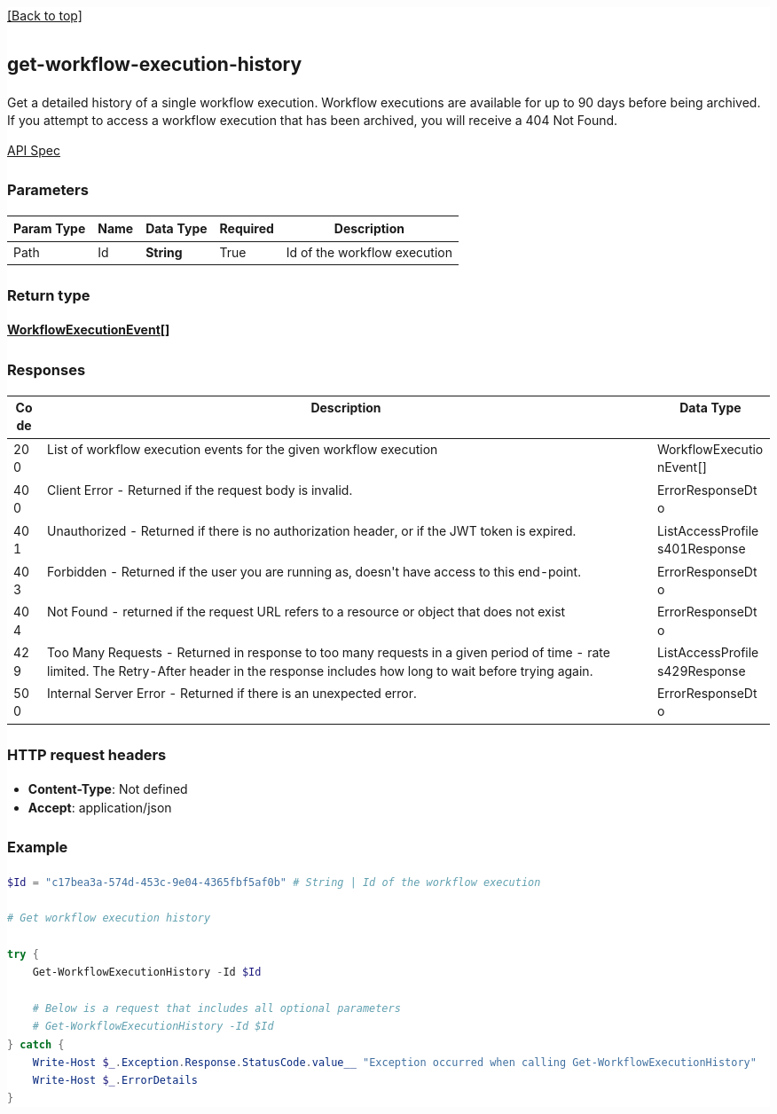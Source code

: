 [[Back to top]](#)

## get-workflow-execution-history

Get a detailed history of a single workflow execution. Workflow executions are available for up to 90 days before being archived. If you attempt to access a workflow execution that has been archived, you will receive a 404 Not Found.

[API Spec](https://developer.sailpoint.com/docs/api/v3/get-workflow-execution-history)

### Parameters

| Param Type | Name | Data Type  | Required | Description                  |
| ---------- | ---- | ---------- | -------- | ---------------------------- |
| Path       | Id   | **String** | True     | Id of the workflow execution |

### Return type

[**WorkflowExecutionEvent[]**](../models/workflow-execution-event)

### Responses

| Code | Description | Data Type |
| --- | --- | --- |
| 200 | List of workflow execution events for the given workflow execution | WorkflowExecutionEvent[] |
| 400 | Client Error - Returned if the request body is invalid. | ErrorResponseDto |
| 401 | Unauthorized - Returned if there is no authorization header, or if the JWT token is expired. | ListAccessProfiles401Response |
| 403 | Forbidden - Returned if the user you are running as, doesn&#39;t have access to this end-point. | ErrorResponseDto |
| 404 | Not Found - returned if the request URL refers to a resource or object that does not exist | ErrorResponseDto |
| 429 | Too Many Requests - Returned in response to too many requests in a given period of time - rate limited. The Retry-After header in the response includes how long to wait before trying again. | ListAccessProfiles429Response |
| 500 | Internal Server Error - Returned if there is an unexpected error. | ErrorResponseDto |

### HTTP request headers

- **Content-Type**: Not defined
- **Accept**: application/json

### Example

```powershell
$Id = "c17bea3a-574d-453c-9e04-4365fbf5af0b" # String | Id of the workflow execution

# Get workflow execution history

try {
    Get-WorkflowExecutionHistory -Id $Id

    # Below is a request that includes all optional parameters
    # Get-WorkflowExecutionHistory -Id $Id
} catch {
    Write-Host $_.Exception.Response.StatusCode.value__ "Exception occurred when calling Get-WorkflowExecutionHistory"
    Write-Host $_.ErrorDetails
}
```
